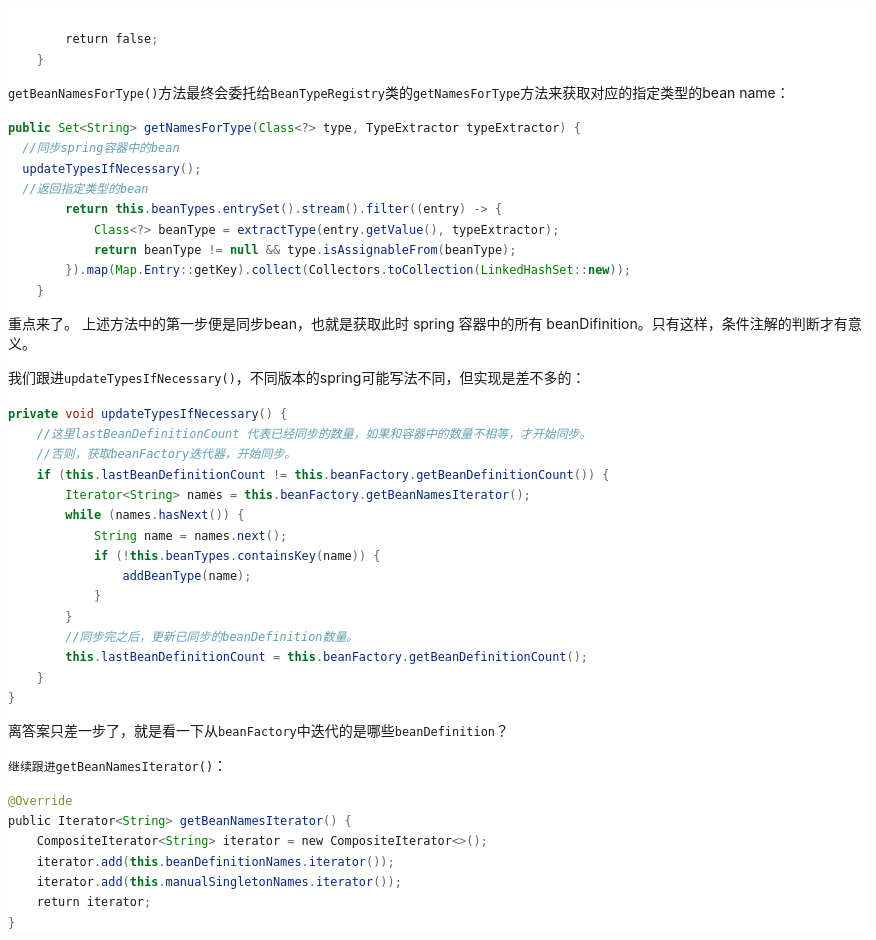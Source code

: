 ```java
 
        return false;
    }
```

`getBeanNamesForType()`方法最终会委托给`BeanTypeRegistry`类的`getNamesForType`方法来获取对应的指定类型的bean name：

```java
public Set<String> getNamesForType(Class<?> type, TypeExtractor typeExtractor) {
  //同步spring容器中的bean
  updateTypesIfNecessary();
  //返回指定类型的bean
        return this.beanTypes.entrySet().stream().filter((entry) -> {
            Class<?> beanType = extractType(entry.getValue(), typeExtractor);
            return beanType != null && type.isAssignableFrom(beanType);
        }).map(Map.Entry::getKey).collect(Collectors.toCollection(LinkedHashSet::new));
    }
```

重点来了。
上述方法中的第一步便是同步bean，也就是获取此时 spring 容器中的所有 beanDifinition。只有这样，条件注解的判断才有意义。

我们跟进`updateTypesIfNecessary()`，不同版本的spring可能写法不同，但实现是差不多的：

```java
private void updateTypesIfNecessary() {
    //这里lastBeanDefinitionCount 代表已经同步的数量，如果和容器中的数量不相等，才开始同步。
    //否则，获取beanFactory迭代器，开始同步。
    if (this.lastBeanDefinitionCount != this.beanFactory.getBeanDefinitionCount()) {
        Iterator<String> names = this.beanFactory.getBeanNamesIterator();
        while (names.hasNext()) {
            String name = names.next();
            if (!this.beanTypes.containsKey(name)) {
                addBeanType(name);
            }
        }
        //同步完之后，更新已同步的beanDefinition数量。
        this.lastBeanDefinitionCount = this.beanFactory.getBeanDefinitionCount();
    }
}
```

离答案只差一步了，就是看一下从`beanFactory`中迭代的是哪些`beanDefinition`？

`继续跟进getBeanNamesIterator()`：

```java
@Override
public Iterator<String> getBeanNamesIterator() {
    CompositeIterator<String> iterator = new CompositeIterator<>();
    iterator.add(this.beanDefinitionNames.iterator());
    iterator.add(this.manualSingletonNames.iterator());
    return iterator;
}
```
